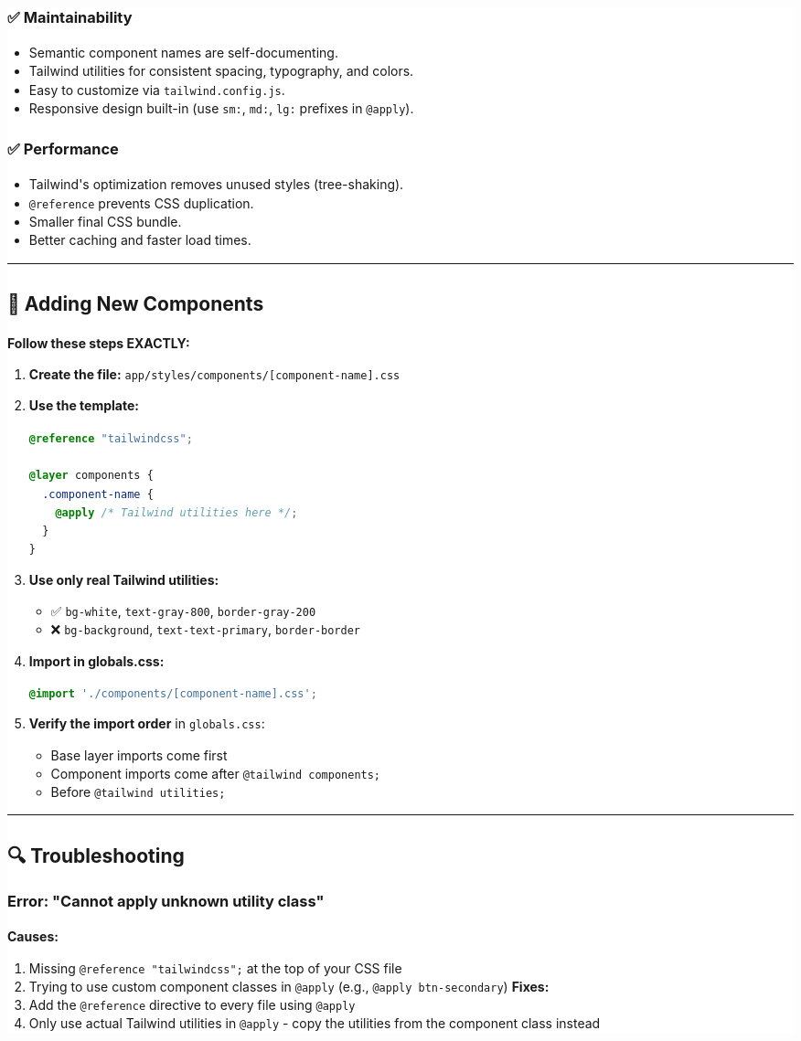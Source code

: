 ### ✅ **Maintainability**
* Semantic component names are self-documenting.
* Tailwind utilities for consistent spacing, typography, and colors.
* Easy to customize via `tailwind.config.js`.
* Responsive design built-in (use `sm:`, `md:`, `lg:` prefixes in `@apply`).

### ✅ **Performance**
* Tailwind's optimization removes unused styles (tree-shaking).
* `@reference` prevents CSS duplication.
* Smaller final CSS bundle.
* Better caching and faster load times.

---

## 🚀 Adding New Components

**Follow these steps EXACTLY:**

1. **Create the file:**
   `app/styles/components/[component-name].css`

2. **Use the template:**
   ```css
   @reference "tailwindcss";
   
   @layer components {
     .component-name {
       @apply /* Tailwind utilities here */;
     }
   }
   ```

3. **Use only real Tailwind utilities:**
   * ✅ `bg-white`, `text-gray-800`, `border-gray-200`
   * ❌ `bg-background`, `text-text-primary`, `border-border`

4. **Import in globals.css:**
   ```css
   @import './components/[component-name].css';
   ```

5. **Verify the import order** in `globals.css`:
   - Base layer imports come first
   - Component imports come after `@tailwind components;`
   - Before `@tailwind utilities;`

---

## 🔍 Troubleshooting

### **Error: "Cannot apply unknown utility class"**
**Causes:** 
1. Missing `@reference "tailwindcss";` at the top of your CSS file
2. Trying to use custom component classes in `@apply` (e.g., `@apply btn-secondary`)
**Fixes:** 
1. Add the `@reference` directive to every file using `@apply`
2. Only use actual Tailwind utilities in `@apply` - copy the utilities from the component class instead

